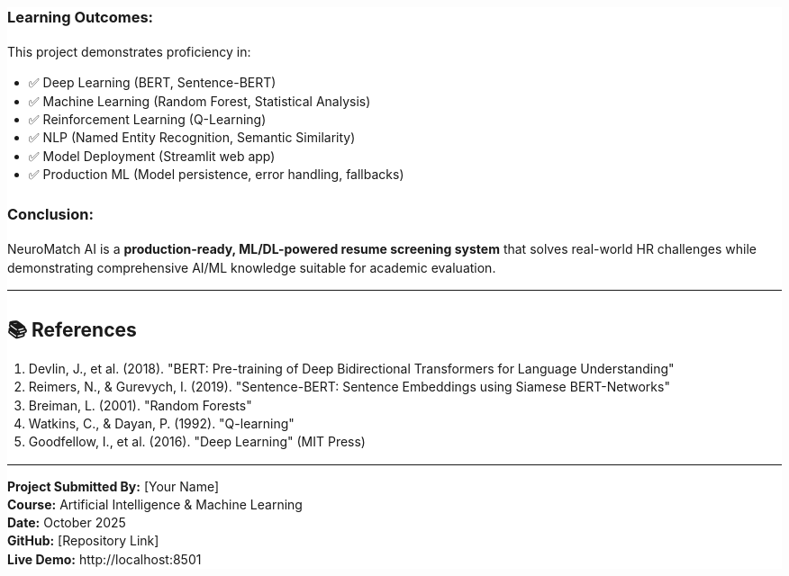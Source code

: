 ### Learning Outcomes:

This project demonstrates proficiency in:
- ✅ Deep Learning (BERT, Sentence-BERT)
- ✅ Machine Learning (Random Forest, Statistical Analysis)
- ✅ Reinforcement Learning (Q-Learning)
- ✅ NLP (Named Entity Recognition, Semantic Similarity)
- ✅ Model Deployment (Streamlit web app)
- ✅ Production ML (Model persistence, error handling, fallbacks)

### Conclusion:

NeuroMatch AI is a **production-ready, ML/DL-powered resume screening system** that solves real-world HR challenges while demonstrating comprehensive AI/ML knowledge suitable for academic evaluation.

---

## 📚 References

1. Devlin, J., et al. (2018). "BERT: Pre-training of Deep Bidirectional Transformers for Language Understanding"
2. Reimers, N., & Gurevych, I. (2019). "Sentence-BERT: Sentence Embeddings using Siamese BERT-Networks"
3. Breiman, L. (2001). "Random Forests"
4. Watkins, C., & Dayan, P. (1992). "Q-learning"
5. Goodfellow, I., et al. (2016). "Deep Learning" (MIT Press)

---

**Project Submitted By:** [Your Name]  
**Course:** Artificial Intelligence & Machine Learning  
**Date:** October 2025  
**GitHub:** [Repository Link]  
**Live Demo:** http://localhost:8501
